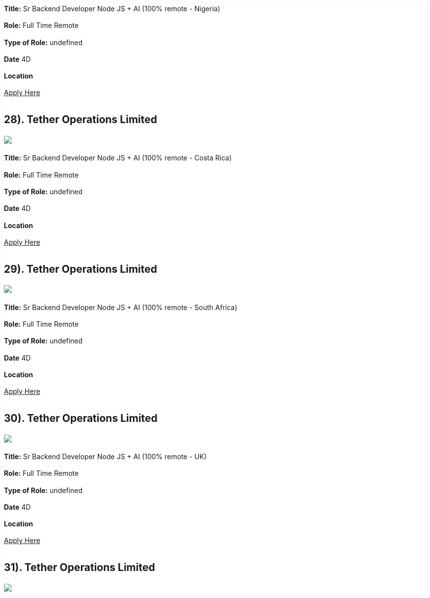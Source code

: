 **Title:** Sr Backend Developer Node JS + AI (100% remote - Nigeria)

**Role:** Full Time Remote

**Type of Role:** undefined

**Date** 4D

**Location** 

[Apply Here](https://javascript.jobs/job/sr-backend-developer-node-js-ai-100-remote-nigeria)

## 28). Tether Operations Limited
![](https://javascript.jobs/storage/images/company/6714eed59afdb.png "")

**Title:** Sr Backend Developer Node JS + AI (100% remote - Costa Rica)

**Role:** Full Time Remote

**Type of Role:** undefined

**Date** 4D

**Location** 

[Apply Here](https://javascript.jobs/job/sr-backend-developer-node-js-ai-100-remote-costa-rica)

## 29). Tether Operations Limited
![](https://javascript.jobs/storage/images/company/6714eed59afdb.png "")

**Title:** Sr Backend Developer Node JS + AI (100% remote - South Africa)

**Role:** Full Time Remote

**Type of Role:** undefined

**Date** 4D

**Location** 

[Apply Here](https://javascript.jobs/job/sr-backend-developer-node-js-ai-100-remote-south-africa)

## 30). Tether Operations Limited
![](https://javascript.jobs/storage/images/company/6714eed59afdb.png "")

**Title:** Sr Backend Developer Node JS + AI (100% remote - UK)

**Role:** Full Time Remote

**Type of Role:** undefined

**Date** 4D

**Location** 

[Apply Here](https://javascript.jobs/job/sr-backend-developer-node-js-ai-100-remote-uk)

## 31). Tether Operations Limited
![](https://javascript.jobs/storage/images/company/6714eed59afdb.png "")
